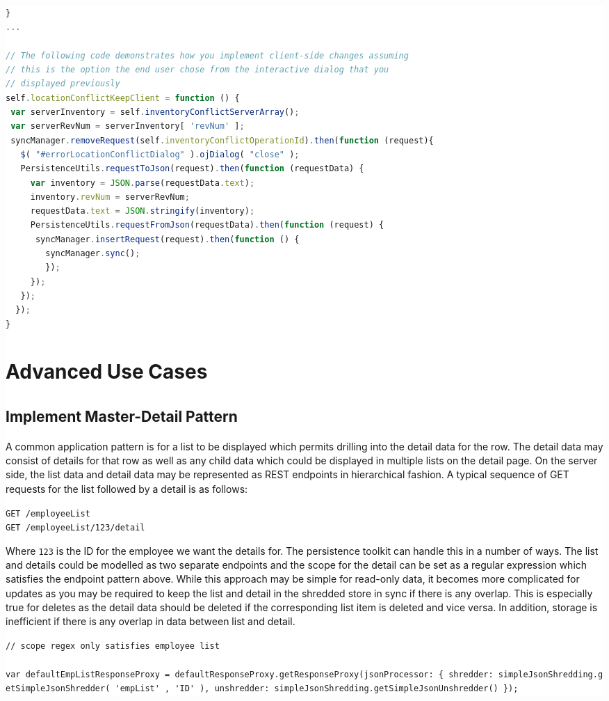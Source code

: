 ```javascript
}
...

// The following code demonstrates how you implement client-side changes assuming
// this is the option the end user chose from the interactive dialog that you
// displayed previously
self.locationConflictKeepClient = function () {
 var serverInventory = self.inventoryConflictServerArray();
 var serverRevNum = serverInventory[ 'revNum' ];
 syncManager.removeRequest(self.inventoryConflictOperationId).then(function (request){
   $( "#errorLocationConflictDialog" ).ojDialog( "close" );
   PersistenceUtils.requestToJson(request).then(function (requestData) {
     var inventory = JSON.parse(requestData.text);
     inventory.revNum = serverRevNum;
     requestData.text = JSON.stringify(inventory);
     PersistenceUtils.requestFromJson(requestData).then(function (request) {
      syncManager.insertRequest(request).then(function () {
        syncManager.sync();
        });
     });
   });
  });
}

```


# Advanced Use Cases #

## Implement Master-Detail Pattern
A common application pattern is for a list to be displayed which permits drilling into the detail data for the row. The detail data may consist of details for that row as well as any child data which could be displayed in multiple lists on the detail page. On the server side, the list data and detail data may be represented as REST endpoints in hierarchical fashion. A typical sequence of GET requests for the list followed by a detail is as follows:

    GET /employeeList
    GET /employeeList/123/detail

Where `123` is the ID for the employee we want the details for. The persistence toolkit can handle this in a number of ways. The list and details could be modelled as two separate endpoints and the scope for the detail can be set as a regular expression which satisfies the endpoint pattern above. While this approach may be simple for read-only data, it becomes more complicated for updates as you may be required to keep the list and detail in the shredded store in sync if there is any overlap. This is especially true for deletes as the detail data should be deleted if the corresponding list item is deleted and vice versa. In addition, storage is inefficient if there is any overlap in data between list and detail.

    // scope regex only satisfies employee list

    var defaultEmpListResponseProxy = defaultResponseProxy.getResponseProxy(jsonProcessor: { shredder: simpleJsonShredding.getSimpleJsonShredder( 'empList' , 'ID' ), unshredder: simpleJsonShredding.getSimpleJsonUnshredder() });
